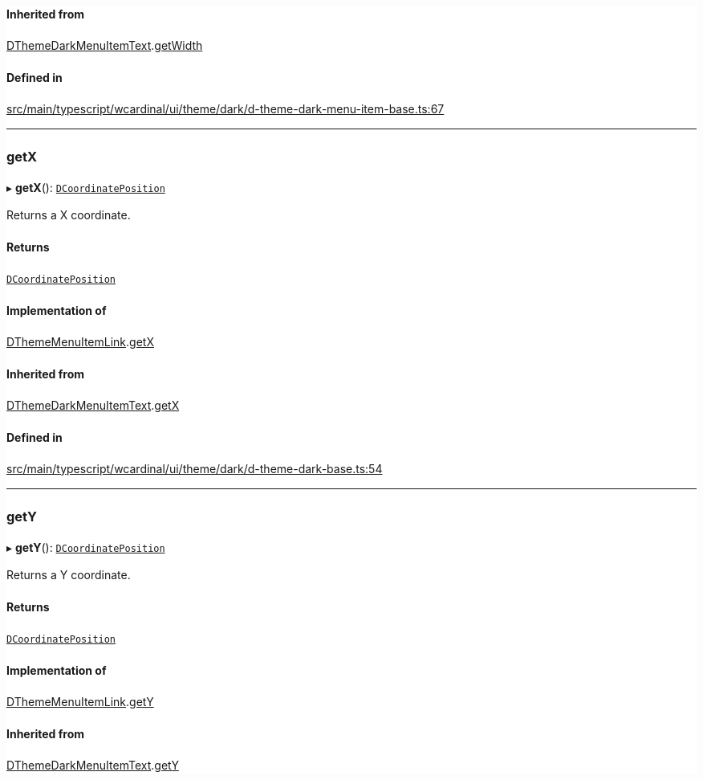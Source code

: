 #### Inherited from

[DThemeDarkMenuItemText](DThemeDarkMenuItemText.md).[getWidth](DThemeDarkMenuItemText.md#getwidth)

#### Defined in

[src/main/typescript/wcardinal/ui/theme/dark/d-theme-dark-menu-item-base.ts:67](https://github.com/winter-cardinal/winter-cardinal-ui/blob/v0.164.0/src/main/typescript/wcardinal/ui/theme/dark/d-theme-dark-menu-item-base.ts#L67)

___

### getX

▸ **getX**(): [`DCoordinatePosition`](../index.md#dcoordinateposition)

Returns a X coordinate.

#### Returns

[`DCoordinatePosition`](../index.md#dcoordinateposition)

#### Implementation of

[DThemeMenuItemLink](../interfaces/DThemeMenuItemLink.md).[getX](../interfaces/DThemeMenuItemLink.md#getx)

#### Inherited from

[DThemeDarkMenuItemText](DThemeDarkMenuItemText.md).[getX](DThemeDarkMenuItemText.md#getx)

#### Defined in

[src/main/typescript/wcardinal/ui/theme/dark/d-theme-dark-base.ts:54](https://github.com/winter-cardinal/winter-cardinal-ui/blob/v0.164.0/src/main/typescript/wcardinal/ui/theme/dark/d-theme-dark-base.ts#L54)

___

### getY

▸ **getY**(): [`DCoordinatePosition`](../index.md#dcoordinateposition)

Returns a Y coordinate.

#### Returns

[`DCoordinatePosition`](../index.md#dcoordinateposition)

#### Implementation of

[DThemeMenuItemLink](../interfaces/DThemeMenuItemLink.md).[getY](../interfaces/DThemeMenuItemLink.md#gety)

#### Inherited from

[DThemeDarkMenuItemText](DThemeDarkMenuItemText.md).[getY](DThemeDarkMenuItemText.md#gety)
